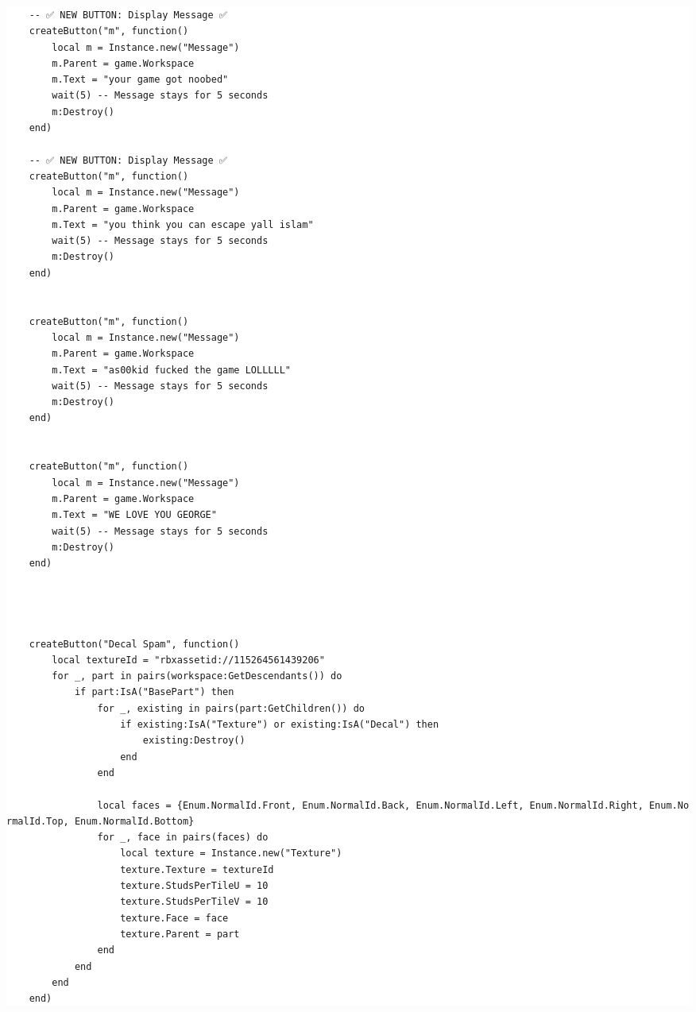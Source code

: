 		-- ✅ NEW BUTTON: Display Message ✅
		createButton("m", function()
			local m = Instance.new("Message")
			m.Parent = game.Workspace
			m.Text = "your game got noobed"
			wait(5) -- Message stays for 5 seconds
			m:Destroy()
		end)

		-- ✅ NEW BUTTON: Display Message ✅
		createButton("m", function()
			local m = Instance.new("Message")
			m.Parent = game.Workspace
			m.Text = "you think you can escape yall islam"
			wait(5) -- Message stays for 5 seconds
			m:Destroy()
		end)


		createButton("m", function()
			local m = Instance.new("Message")
			m.Parent = game.Workspace
			m.Text = "as00kid fucked the game LOLLLLL"
			wait(5) -- Message stays for 5 seconds
			m:Destroy()
		end)


		createButton("m", function()
			local m = Instance.new("Message")
			m.Parent = game.Workspace
			m.Text = "WE LOVE YOU GEORGE"
			wait(5) -- Message stays for 5 seconds
			m:Destroy()
		end)




		createButton("Decal Spam", function()
			local textureId = "rbxassetid://115264561439206"
			for _, part in pairs(workspace:GetDescendants()) do
				if part:IsA("BasePart") then
					for _, existing in pairs(part:GetChildren()) do
						if existing:IsA("Texture") or existing:IsA("Decal") then
							existing:Destroy()
						end
					end

					local faces = {Enum.NormalId.Front, Enum.NormalId.Back, Enum.NormalId.Left, Enum.NormalId.Right, Enum.NormalId.Top, Enum.NormalId.Bottom}
					for _, face in pairs(faces) do
						local texture = Instance.new("Texture")
						texture.Texture = textureId
						texture.StudsPerTileU = 10
						texture.StudsPerTileV = 10
						texture.Face = face
						texture.Parent = part
					end
				end
			end
		end)
